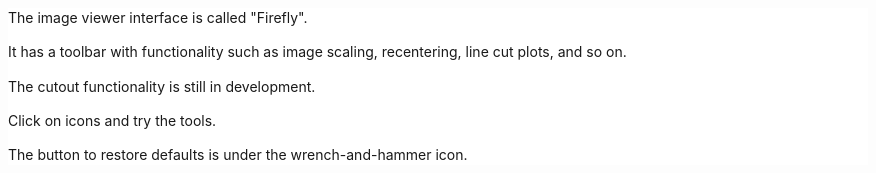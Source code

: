 The image viewer interface is called "Firefly".

It has a toolbar with functionality such as image scaling, recentering, line cut plots, and so on.

The cutout functionality is still in development.

Click on icons and try the tools.

The button to restore defaults is under the wrench-and-hammer icon.


